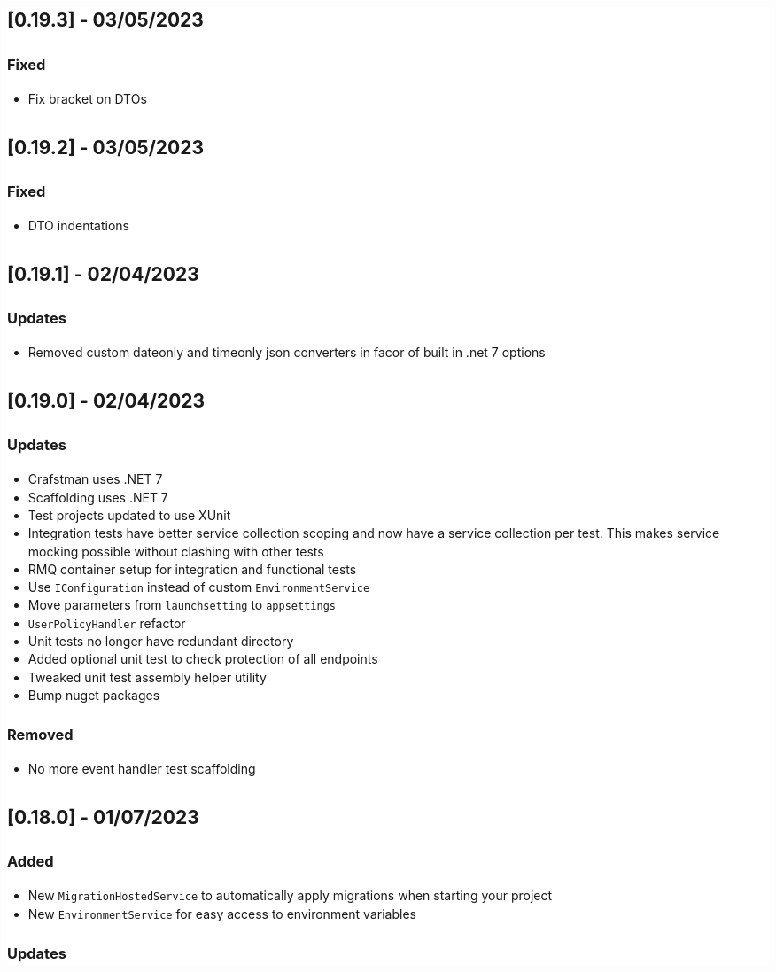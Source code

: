 ## [0.19.3] - 03/05/2023

### Fixed

* Fix bracket on DTOs 

## [0.19.2] - 03/05/2023

### Fixed

* DTO indentations

## [0.19.1] - 02/04/2023

### Updates

* Removed custom dateonly and timeonly json converters in facor of built in .net 7 options

## [0.19.0] - 02/04/2023

### Updates

* Crafstman uses .NET 7
* Scaffolding uses .NET 7
* Test projects updated to use XUnit
* Integration tests have better service collection scoping and now have a service collection per test. This makes service mocking possible without clashing with other tests
* RMQ container setup for integration and functional tests
* Use `IConfiguration` instead of custom `EnvironmentService` 
* Move parameters from `launchsetting`  to `appsettings`
* `UserPolicyHandler` refactor
* Unit tests no longer have redundant directory
* Added optional unit test to check protection of all endpoints
* Tweaked unit test assembly helper utility
* Bump nuget packages

### Removed

* No more event handler test scaffolding

## [0.18.0] - 01/07/2023

### Added

* New `MigrationHostedService` to automatically apply migrations when starting your project
* New `EnvironmentService` for easy access to environment variables

### Updates
